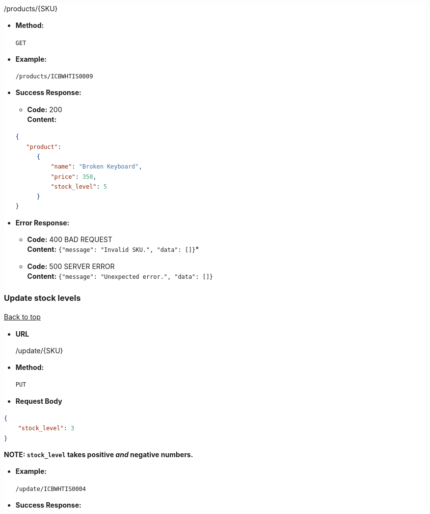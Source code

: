   /products/{SKU}

* **Method:**

  `GET`

* **Example:**

  `/products/ICBWHTIS0009`

* **Success Response:**

    * **Code:** 200 <br />
      **Content:** <br />

  ```json
  {
     "product": 
        { 
            "name": "Broken Keyboard",
            "price": 350,
            "stock_level": 5
        }
  }
  ```

* **Error Response:**

    * **Code:** 400 BAD REQUEST <br />
      **Content:** `{"message": "Invalid SKU.", "data": []}`* 

    * **Code:** 500 SERVER ERROR <br />
      **Content:** `{"message": "Unexpected error.", "data": []}`


### Update stock levels
[Back to top](#api-documentation)

* **URL**

  /update/{SKU}

* **Method:**

  `PUT`

* **Request Body**

```json
{ 
    "stock_level": 3
}
```
__NOTE: `stock_level` takes positive *and* negative numbers.__ 

* **Example:**

  `/update/ICBWHTIS0004`

* **Success Response:**
